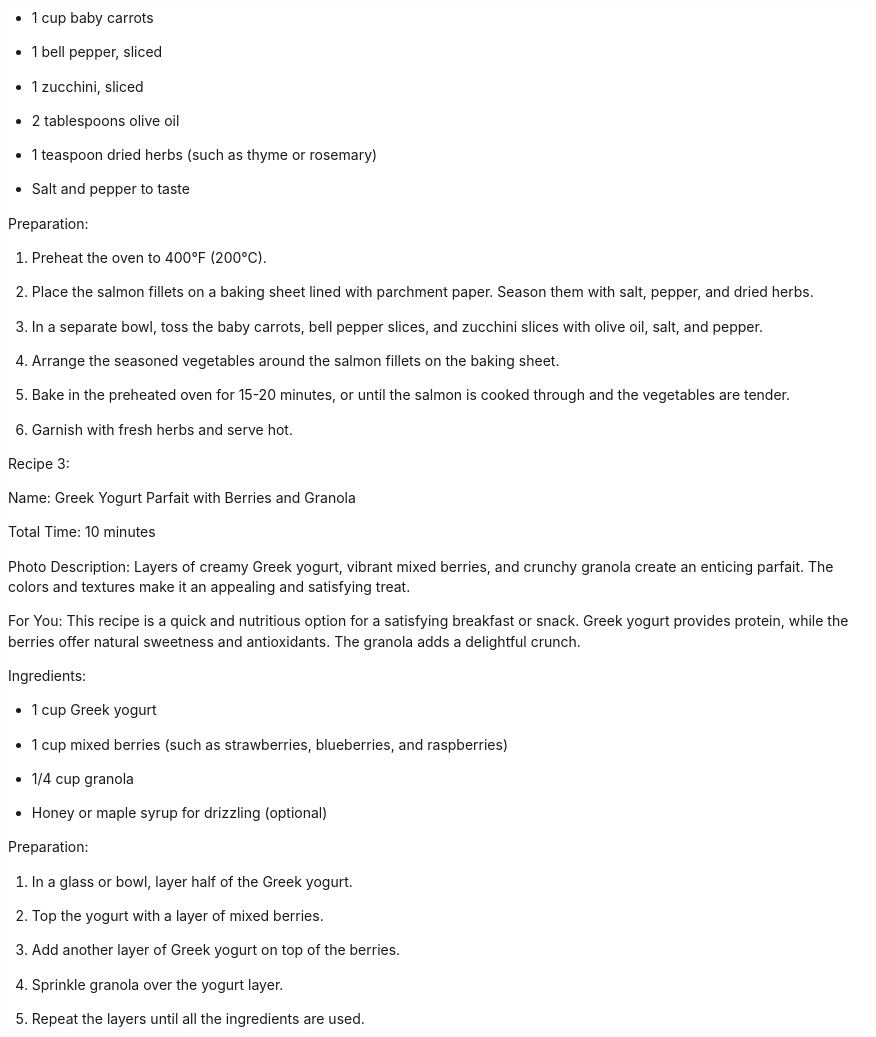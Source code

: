 - 1 cup baby carrots

- 1 bell pepper, sliced

- 1 zucchini, sliced

- 2 tablespoons olive oil

- 1 teaspoon dried herbs (such as thyme or rosemary)

- Salt and pepper to taste

Preparation:

1. Preheat the oven to 400°F (200°C).

2. Place the salmon fillets on a baking sheet lined with parchment paper. Season them with salt, pepper, and dried herbs.

3. In a separate bowl, toss the baby carrots, bell pepper slices, and zucchini slices with olive oil, salt, and pepper.

4. Arrange the seasoned vegetables around the salmon fillets on the baking sheet.

5. Bake in the preheated oven for 15-20 minutes, or until the salmon is cooked through and the vegetables are tender.

6. Garnish with fresh herbs and serve hot.



Recipe 3:

Name: Greek Yogurt Parfait with Berries and Granola

Total Time: 10 minutes

Photo Description: Layers of creamy Greek yogurt, vibrant mixed berries, and crunchy granola create an enticing parfait. The colors and textures make it an appealing and satisfying treat.

For You: This recipe is a quick and nutritious option for a satisfying breakfast or snack. Greek yogurt provides protein, while the berries offer natural sweetness and antioxidants. The granola adds a delightful crunch.

Ingredients:

- 1 cup Greek yogurt

- 1 cup mixed berries (such as strawberries, blueberries, and raspberries)

- 1/4 cup granola

- Honey or maple syrup for drizzling (optional)

Preparation:

1. In a glass or bowl, layer half of the Greek yogurt.

2. Top the yogurt with a layer of mixed berries.

3. Add another layer of Greek yogurt on top of the berries.

4. Sprinkle granola over the yogurt layer.

5. Repeat the layers until all the ingredients are used.
